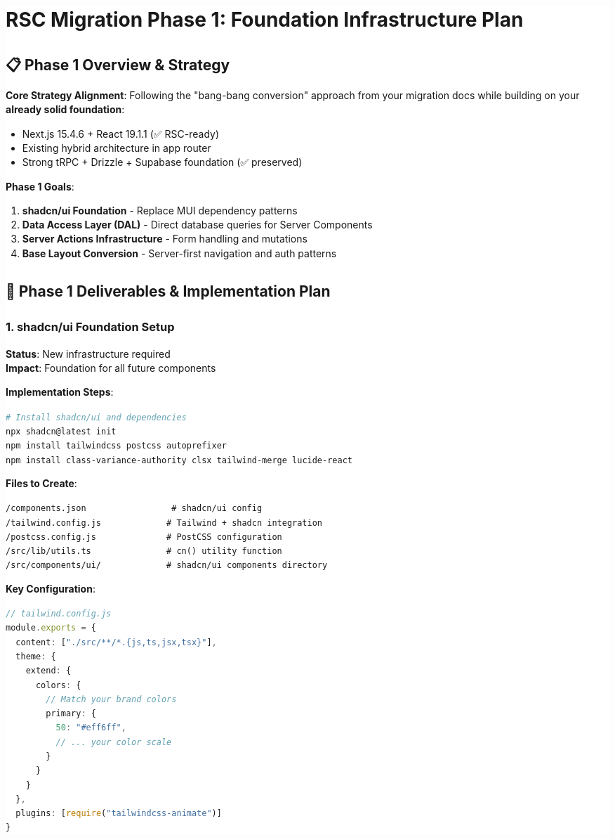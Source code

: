 # RSC Migration Phase 1: Foundation Infrastructure Plan

## 📋 Phase 1 Overview & Strategy

**Core Strategy Alignment**: Following the "bang-bang conversion" approach from your migration docs while building on your **already solid foundation**:
- Next.js 15.4.6 + React 19.1.1 (✅ RSC-ready)
- Existing hybrid architecture in app router
- Strong tRPC + Drizzle + Supabase foundation (✅ preserved)

**Phase 1 Goals**: 
1. **shadcn/ui Foundation** - Replace MUI dependency patterns
2. **Data Access Layer (DAL)** - Direct database queries for Server Components  
3. **Server Actions Infrastructure** - Form handling and mutations
4. **Base Layout Conversion** - Server-first navigation and auth patterns

## 🎯 Phase 1 Deliverables & Implementation Plan

### 1. shadcn/ui Foundation Setup
**Status**: New infrastructure required  
**Impact**: Foundation for all future components

**Implementation Steps**:

```bash
# Install shadcn/ui and dependencies
npx shadcn@latest init
npm install tailwindcss postcss autoprefixer
npm install class-variance-authority clsx tailwind-merge lucide-react
```

**Files to Create**:
```
/components.json                 # shadcn/ui config
/tailwind.config.js             # Tailwind + shadcn integration  
/postcss.config.js              # PostCSS configuration
/src/lib/utils.ts               # cn() utility function
/src/components/ui/             # shadcn/ui components directory
```

**Key Configuration**:
```typescript
// tailwind.config.js
module.exports = {
  content: ["./src/**/*.{js,ts,jsx,tsx}"],
  theme: {
    extend: {
      colors: {
        // Match your brand colors
        primary: {
          50: "#eff6ff", 
          // ... your color scale
        }
      }
    }
  },
  plugins: [require("tailwindcss-animate")]
}
```
